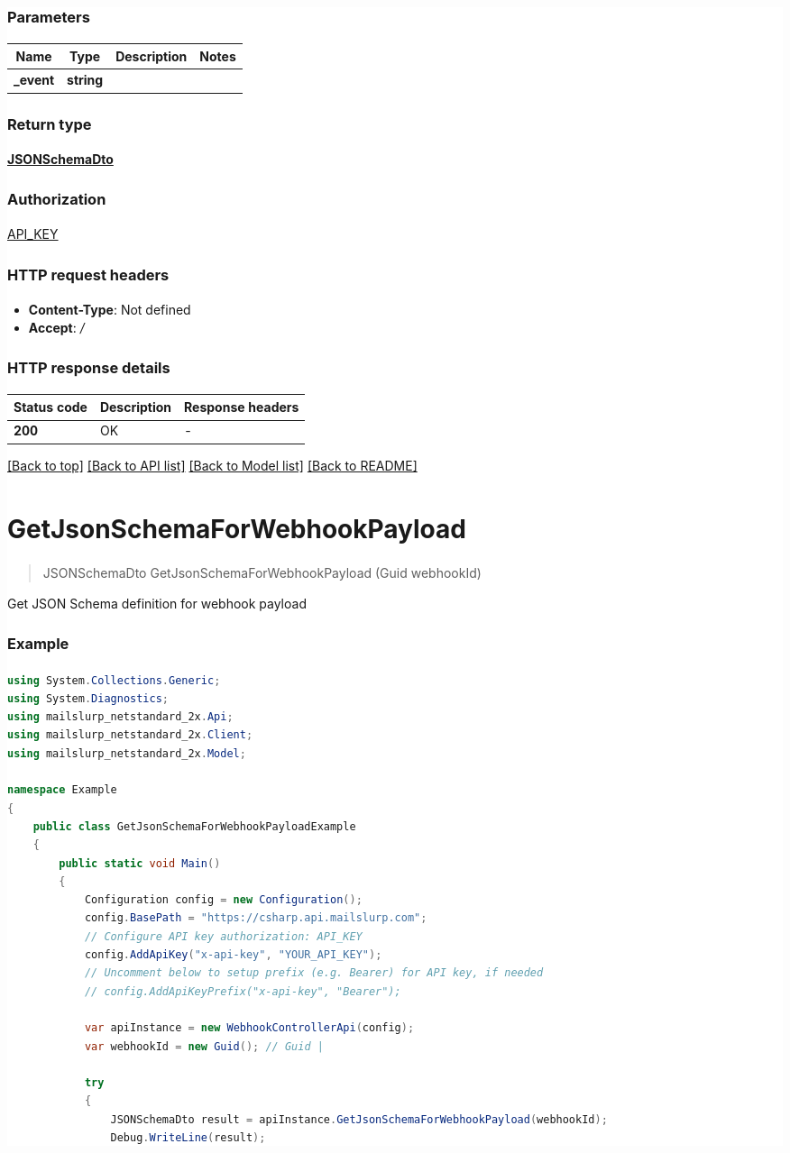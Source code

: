 ### Parameters

Name | Type | Description  | Notes
------------- | ------------- | ------------- | -------------
 **_event** | **string**|  | 

### Return type

[**JSONSchemaDto**](JSONSchemaDto)

### Authorization

[API_KEY](../README#API_KEY)

### HTTP request headers

 - **Content-Type**: Not defined
 - **Accept**: */*


### HTTP response details
| Status code | Description | Response headers |
|-------------|-------------|------------------|
| **200** | OK |  -  |

[[Back to top]](#) [[Back to API list]](../README#documentation-for-api-endpoints) [[Back to Model list]](../README#documentation-for-models) [[Back to README]](../README)

<a name="getjsonschemaforwebhookpayload"></a>
# **GetJsonSchemaForWebhookPayload**
> JSONSchemaDto GetJsonSchemaForWebhookPayload (Guid webhookId)



Get JSON Schema definition for webhook payload

### Example
```csharp
using System.Collections.Generic;
using System.Diagnostics;
using mailslurp_netstandard_2x.Api;
using mailslurp_netstandard_2x.Client;
using mailslurp_netstandard_2x.Model;

namespace Example
{
    public class GetJsonSchemaForWebhookPayloadExample
    {
        public static void Main()
        {
            Configuration config = new Configuration();
            config.BasePath = "https://csharp.api.mailslurp.com";
            // Configure API key authorization: API_KEY
            config.AddApiKey("x-api-key", "YOUR_API_KEY");
            // Uncomment below to setup prefix (e.g. Bearer) for API key, if needed
            // config.AddApiKeyPrefix("x-api-key", "Bearer");

            var apiInstance = new WebhookControllerApi(config);
            var webhookId = new Guid(); // Guid | 

            try
            {
                JSONSchemaDto result = apiInstance.GetJsonSchemaForWebhookPayload(webhookId);
                Debug.WriteLine(result);
```